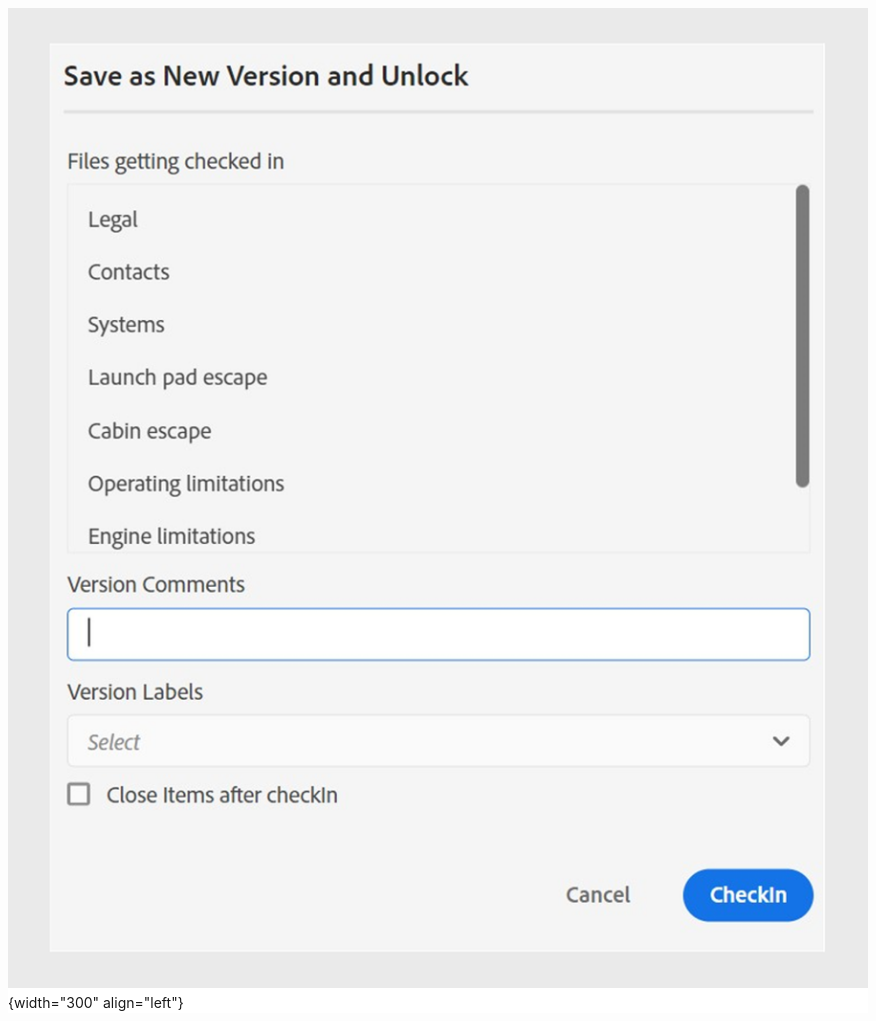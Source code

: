 ![Enregistrer comme nouvelle version et déverrouiller la boîte de dialogue](./assets/save-version-lock.png){width="300" align="left"}
